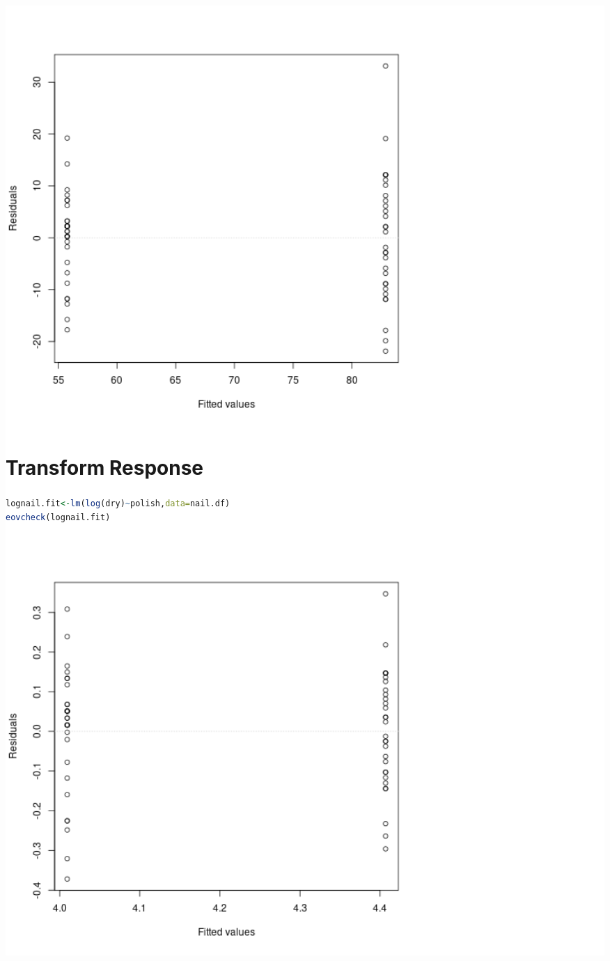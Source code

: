 <img src="Case_Study_35-figure/unnamed-chunk-5-1.png" title="plot of chunk unnamed-chunk-5" alt="plot of chunk unnamed-chunk-5" width="600px" />

Transform Response
========================================================


```r
lognail.fit<-lm(log(dry)~polish,data=nail.df)
eovcheck(lognail.fit)
```

<img src="Case_Study_35-figure/unnamed-chunk-6-1.png" title="plot of chunk unnamed-chunk-6" alt="plot of chunk unnamed-chunk-6" width="600px" />

